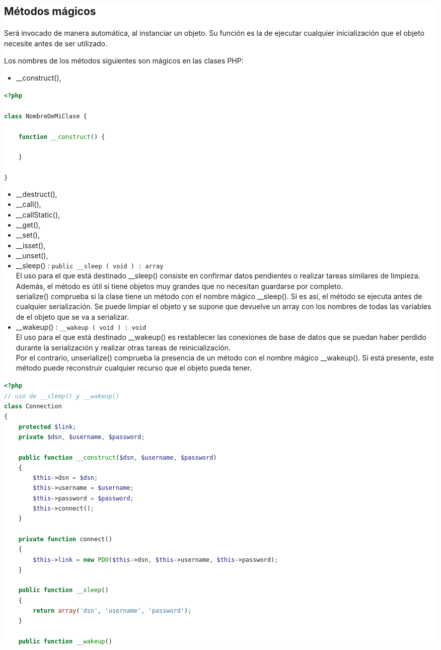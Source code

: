 ## Métodos mágicos

Será invocado de manera automática, al instanciar un objeto. Su función es la de ejecutar cualquier inicialización que el objeto necesite antes de ser utilizado.

Los nombres de los métodos siguientes son mágicos en las clases PHP:
- __construct(),
```php
<?php

class NombreDeMiClase {

	function __construct() {

	}

} 
```
- __destruct(), 
- __call(), 
- __callStatic(), 
- __get(), 
- __set(), 
- __isset(), 
- __unset(), 
- __sleep() : `public __sleep ( void ) : array`   
El uso para el que está destinado __sleep() consiste en confirmar datos pendientes o realizar tareas similares de limpieza. Además, el método es útil si tiene objetos muy grandes que no necesitan guardarse por completo.  
serialize() comprueba si la clase tiene un método con el nombre mágico __sleep(). Si es así, el método se ejecuta antes de cualquier serialización. Se puede limpiar el objeto y se supone que devuelve un array con los nombres de todas las variables de el objeto que se va a serializar. 
- __wakeup() : `__wakeup ( void ) : void`  
El uso para el que está destinado __wakeup() es restablecer las conexiones de base de datos que se puedan haber perdido durante la serialización y realizar otras tareas de reinicialización.  
Por el contrario, unserialize() comprueba la presencia de un método con el nombre mágico __wakeup(). Si está presente, este método puede reconstruir cualquier recurso que el objeto pueda tener.  
```php
<?php
// uso de __sleep() y __wakeup()
class Connection
{
    protected $link;
    private $dsn, $username, $password;
    
    public function __construct($dsn, $username, $password)
    {
        $this->dsn = $dsn;
        $this->username = $username;
        $this->password = $password;
        $this->connect();
    }
    
    private function connect()
    {
        $this->link = new PDO($this->dsn, $this->username, $this->password);
    }
    
    public function __sleep()
    {
        return array('dsn', 'username', 'password');
    }
    
    public function __wakeup()
```